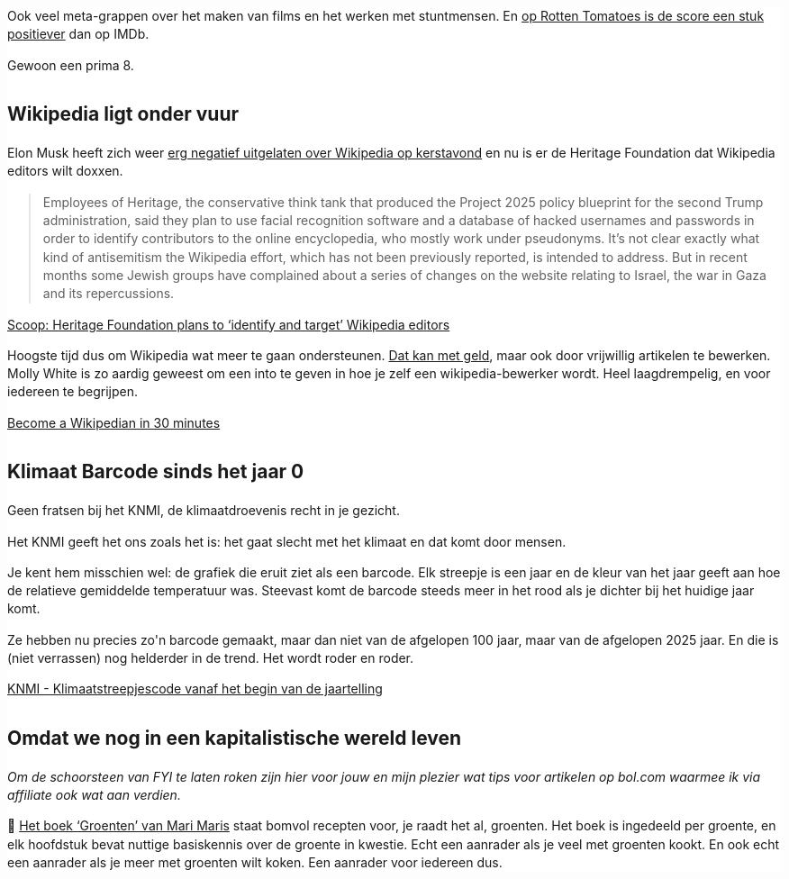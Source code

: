 Ook veel meta-grappen over het maken van films en het werken met stuntmensen. En [op Rotten Tomatoes is de score een stuk positiever](https://www.rottentomatoes.com/m/the_fall_guy_2024) dan op IMDb.

Gewoon een prima 8. 

## Wikipedia ligt onder vuur

Elon Musk heeft zich weer [erg negatief uitgelaten over Wikipedia op kerstavond](https://www.newsweek.com/elon-musk-takes-aim-wikipedia-fund-raising-editing-political-woke-2005742) en nu is er de Heritage Foundation dat Wikipedia editors wilt doxxen.

> Employees of Heritage, the conservative think tank that produced the Project 2025 policy blueprint for the second Trump administration, said they plan to use facial recognition software and a database of hacked usernames and passwords in order to identify contributors to the online encyclopedia, who mostly work under pseudonyms. It’s not clear exactly what kind of antisemitism the Wikipedia effort, which has not been previously reported, is intended to address. But in recent months some Jewish groups have complained about a series of changes on the website relating to Israel, the war in Gaza and its repercussions.

[Scoop: Heritage Foundation plans to ‘identify and target’ Wikipedia editors](https://forward.com/news/686797/heritage-foundation-wikipedia-antisemitism/)

Hoogste tijd dus om Wikipedia wat meer te gaan ondersteunen. [Dat kan met geld](https://donate.wikimedia.org/), maar ook door vrijwillig artikelen te bewerken. Molly White is zo aardig geweest om een into te geven in hoe je zelf een wikipedia-bewerker wordt. Heel laagdrempelig, en voor iedereen te begrijpen.

[Become a Wikipedian in 30 minutes](https://m.youtube.com/watch?v=bRRHR1NEOqE)

## Klimaat Barcode sinds het jaar 0

Geen fratsen bij het KNMI, de klimaatdroevenis recht in je gezicht.

Het KNMI geeft het ons zoals het is: het gaat slecht met het klimaat en dat komt door mensen.

Je kent hem misschien wel: de grafiek die eruit ziet als een barcode. Elk streepje is een jaar en de kleur van het jaar geeft aan hoe de relatieve gemiddelde temperatuur was. Steevast komt de barcode steeds meer in het rood als je dichter bij het huidige jaar komt.

Ze hebben nu precies zo'n barcode gemaakt, maar dan niet van de afgelopen 100 jaar, maar van de afgelopen 2025 jaar. En die is (niet verrassen) nog helderder in de trend. Het wordt roder en roder.

[KNMI - Klimaatstreepjescode vanaf het begin van de jaartelling](https://www.knmi.nl/over-het-knmi/nieuws/klimaatstrepen-vanaf-het-begin-van-de-jaartelling)

## Omdat we nog in een kapitalistische wereld leven

_Om de schoorsteen van FYI te laten roken zijn hier voor jouw en mijn plezier wat tips voor artikelen op bol.com waarmee ik via affiliate ook wat aan verdien._


📗 [Het boek ‘Groenten’ van Mari Maris](https://partner.bol.com/click/click?p=2&t=url&s=1066120&f=TXL&url=https%3A%2F%2Fwww.bol.com%2Fnl%2Fnl%2Fp%2Fgroenten%2F9300000042258505%2F&name=Groenten%2C%20Mari%20Maris) staat bomvol recepten voor, je raadt het al, groenten. Het boek is ingedeeld per groente, en elk hoofdstuk bevat nuttige basiskennis over de groente in kwestie. Echt een aanrader als je veel met groenten kookt. En ook echt een aanrader als je meer met groenten wilt koken. Een aanrader voor iedereen dus.
